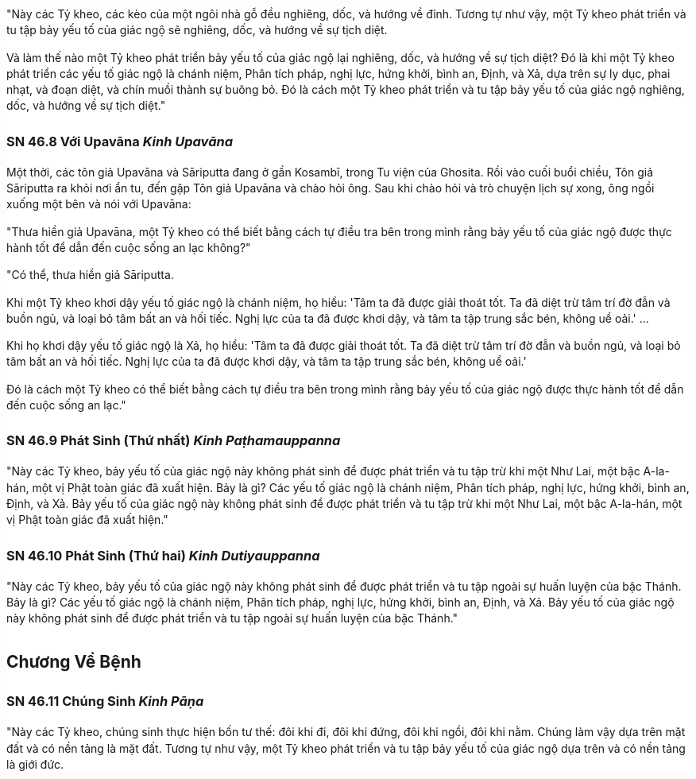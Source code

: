 "Này các Tỷ kheo, các kèo của một ngôi nhà gỗ đều nghiêng, dốc, và hướng về đỉnh. Tương tự như vậy, một Tỷ kheo phát triển và tu tập bảy yếu tố của giác ngộ sẽ nghiêng, dốc, và hướng về sự tịch diệt.

Và làm thế nào một Tỷ kheo phát triển bảy yếu tố của giác ngộ lại nghiêng, dốc, và hướng về sự tịch diệt? Đó là khi một Tỷ kheo phát triển các yếu tố giác ngộ là chánh niệm, Phân tích pháp, nghị lực, hứng khởi, bình an, Định, và Xả, dựa trên sự ly dục, phai nhạt, và đoạn diệt, và chín muồi thành sự buông bỏ. Đó là cách một Tỷ kheo phát triển và tu tập bảy yếu tố của giác ngộ nghiêng, dốc, và hướng về sự tịch diệt."


### SN 46.8 Với Upavāna *Kinh Upavāna*

Một thời, các tôn giả Upavāna và Sāriputta đang ở gần Kosambī, trong Tu viện của Ghosita. Rồi vào cuối buổi chiều, Tôn giả Sāriputta ra khỏi nơi ẩn tu, đến gặp Tôn giả Upavāna và chào hỏi ông. Sau khi chào hỏi và trò chuyện lịch sự xong, ông ngồi xuống một bên và nói với Upavāna:

"Thưa hiền giả Upavāna, một Tỷ kheo có thể biết bằng cách tự điều tra bên trong mình rằng bảy yếu tố của giác ngộ được thực hành tốt để dẫn đến cuộc sống an lạc không?"

"Có thể, thưa hiền giả Sāriputta.

Khi một Tỷ kheo khơi dậy yếu tố giác ngộ là chánh niệm, họ hiểu: 'Tâm ta đã được giải thoát tốt. Ta đã diệt trừ tâm trí đờ đẫn và buồn ngủ, và loại bỏ tâm bất an và hối tiếc. Nghị lực của ta đã được khơi dậy, và tâm ta tập trung sắc bén, không uể oải.' ...

Khi họ khơi dậy yếu tố giác ngộ là Xả, họ hiểu: 'Tâm ta đã được giải thoát tốt. Ta đã diệt trừ tâm trí đờ đẫn và buồn ngủ, và loại bỏ tâm bất an và hối tiếc. Nghị lực của ta đã được khơi dậy, và tâm ta tập trung sắc bén, không uể oải.'

Đó là cách một Tỷ kheo có thể biết bằng cách tự điều tra bên trong mình rằng bảy yếu tố của giác ngộ được thực hành tốt để dẫn đến cuộc sống an lạc."


### SN 46.9 Phát Sinh (Thứ nhất) *Kinh Paṭhamauppanna*

"Này các Tỷ kheo, bảy yếu tố của giác ngộ này không phát sinh để được phát triển và tu tập trừ khi một Như Lai, một bậc A-la-hán, một vị Phật toàn giác đã xuất hiện. Bảy là gì? Các yếu tố giác ngộ là chánh niệm, Phân tích pháp, nghị lực, hứng khởi, bình an, Định, và Xả. Bảy yếu tố của giác ngộ này không phát sinh để được phát triển và tu tập trừ khi một Như Lai, một bậc A-la-hán, một vị Phật toàn giác đã xuất hiện."


### SN 46.10 Phát Sinh (Thứ hai) *Kinh Dutiyauppanna*

"Này các Tỷ kheo, bảy yếu tố của giác ngộ này không phát sinh để được phát triển và tu tập ngoài sự huấn luyện của bậc Thánh. Bảy là gì? Các yếu tố giác ngộ là chánh niệm, Phân tích pháp, nghị lực, hứng khởi, bình an, Định, và Xả. Bảy yếu tố của giác ngộ này không phát sinh để được phát triển và tu tập ngoài sự huấn luyện của bậc Thánh."


## Chương Về Bệnh

### SN 46.11 Chúng Sinh *Kinh Pāṇa*

"Này các Tỷ kheo, chúng sinh thực hiện bốn tư thế: đôi khi đi, đôi khi đứng, đôi khi ngồi, đôi khi nằm. Chúng làm vậy dựa trên mặt đất và có nền tảng là mặt đất. Tương tự như vậy, một Tỷ kheo phát triển và tu tập bảy yếu tố của giác ngộ dựa trên và có nền tảng là giới đức.
